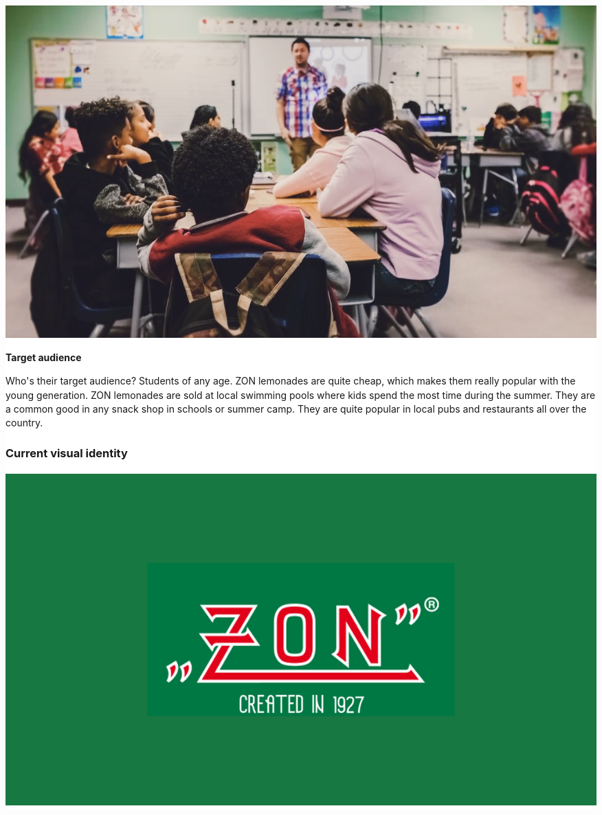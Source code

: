 ![Image150](img/Image150.png)

**Target audience**

Who's their target audience? Students of any age. ZON lemonades are quite cheap, which makes them really popular with the young generation. ZON lemonades are sold at local swimming pools where kids spend the most time during the summer. They are a common good in any snack shop in schools or summer camp. They are quite popular in local pubs and restaurants all over the country.



### Current visual identity

![Image151](img/Image151.png)
